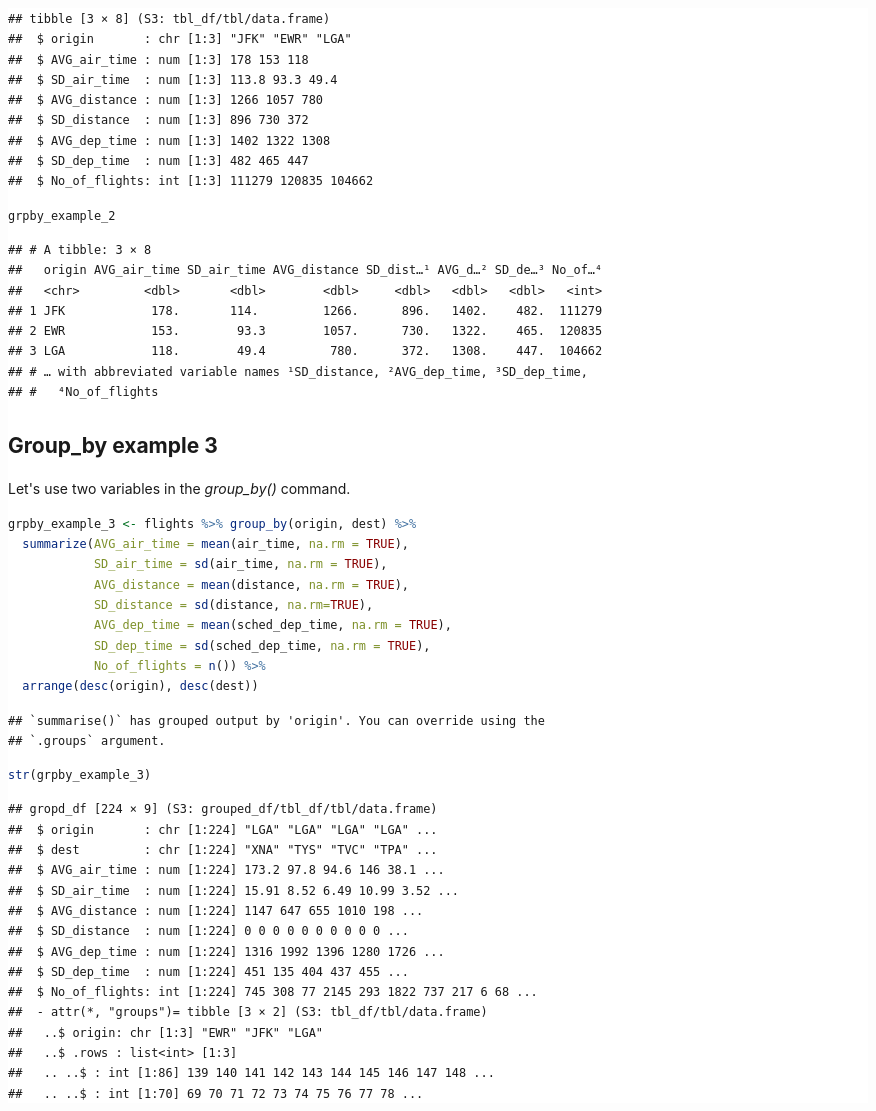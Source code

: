 ```
## tibble [3 × 8] (S3: tbl_df/tbl/data.frame)
##  $ origin       : chr [1:3] "JFK" "EWR" "LGA"
##  $ AVG_air_time : num [1:3] 178 153 118
##  $ SD_air_time  : num [1:3] 113.8 93.3 49.4
##  $ AVG_distance : num [1:3] 1266 1057 780
##  $ SD_distance  : num [1:3] 896 730 372
##  $ AVG_dep_time : num [1:3] 1402 1322 1308
##  $ SD_dep_time  : num [1:3] 482 465 447
##  $ No_of_flights: int [1:3] 111279 120835 104662
```

```r
grpby_example_2
```

```
## # A tibble: 3 × 8
##   origin AVG_air_time SD_air_time AVG_distance SD_dist…¹ AVG_d…² SD_de…³ No_of…⁴
##   <chr>         <dbl>       <dbl>        <dbl>     <dbl>   <dbl>   <dbl>   <int>
## 1 JFK            178.       114.         1266.      896.   1402.    482.  111279
## 2 EWR            153.        93.3        1057.      730.   1322.    465.  120835
## 3 LGA            118.        49.4         780.      372.   1308.    447.  104662
## # … with abbreviated variable names ¹​SD_distance, ²​AVG_dep_time, ³​SD_dep_time,
## #   ⁴​No_of_flights
```

## Group_by example 3

Let's use two variables in the _group_by()_ command.


```r
grpby_example_3 <- flights %>% group_by(origin, dest) %>% 
  summarize(AVG_air_time = mean(air_time, na.rm = TRUE),
            SD_air_time = sd(air_time, na.rm = TRUE),
            AVG_distance = mean(distance, na.rm = TRUE),
            SD_distance = sd(distance, na.rm=TRUE),
            AVG_dep_time = mean(sched_dep_time, na.rm = TRUE),
            SD_dep_time = sd(sched_dep_time, na.rm = TRUE),
            No_of_flights = n()) %>% 
  arrange(desc(origin), desc(dest))
```

```
## `summarise()` has grouped output by 'origin'. You can override using the
## `.groups` argument.
```

```r
str(grpby_example_3)
```

```
## gropd_df [224 × 9] (S3: grouped_df/tbl_df/tbl/data.frame)
##  $ origin       : chr [1:224] "LGA" "LGA" "LGA" "LGA" ...
##  $ dest         : chr [1:224] "XNA" "TYS" "TVC" "TPA" ...
##  $ AVG_air_time : num [1:224] 173.2 97.8 94.6 146 38.1 ...
##  $ SD_air_time  : num [1:224] 15.91 8.52 6.49 10.99 3.52 ...
##  $ AVG_distance : num [1:224] 1147 647 655 1010 198 ...
##  $ SD_distance  : num [1:224] 0 0 0 0 0 0 0 0 0 0 ...
##  $ AVG_dep_time : num [1:224] 1316 1992 1396 1280 1726 ...
##  $ SD_dep_time  : num [1:224] 451 135 404 437 455 ...
##  $ No_of_flights: int [1:224] 745 308 77 2145 293 1822 737 217 6 68 ...
##  - attr(*, "groups")= tibble [3 × 2] (S3: tbl_df/tbl/data.frame)
##   ..$ origin: chr [1:3] "EWR" "JFK" "LGA"
##   ..$ .rows : list<int> [1:3] 
##   .. ..$ : int [1:86] 139 140 141 142 143 144 145 146 147 148 ...
##   .. ..$ : int [1:70] 69 70 71 72 73 74 75 76 77 78 ...
```
